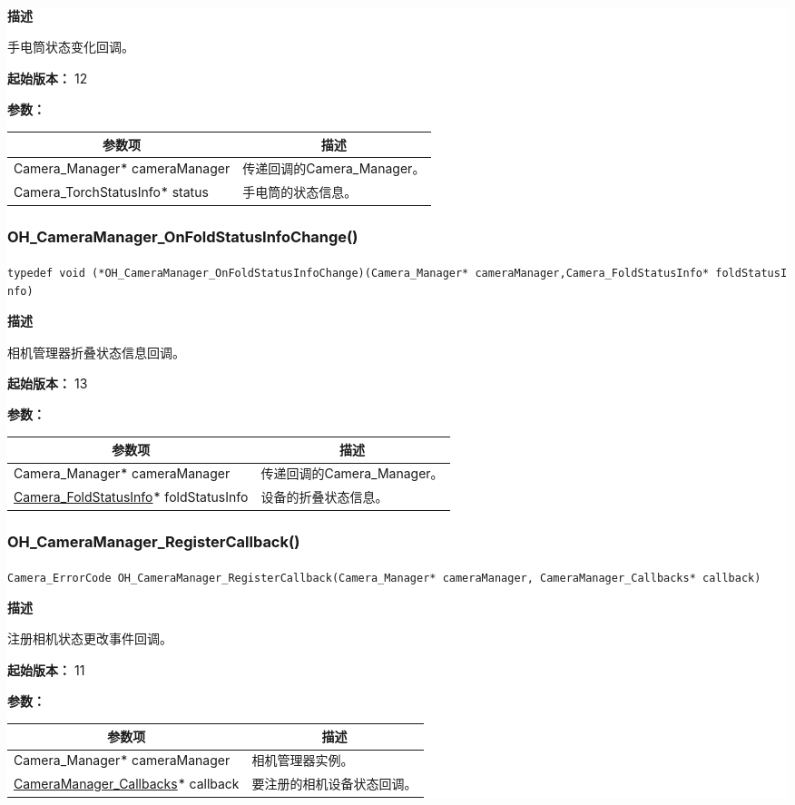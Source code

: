 **描述**

手电筒状态变化回调。

**起始版本：** 12


**参数：**

| 参数项 | 描述 |
| -- | -- |
| Camera_Manager* cameraManager | 传递回调的Camera_Manager。 |
|  Camera_TorchStatusInfo* status | 手电筒的状态信息。 |

### OH_CameraManager_OnFoldStatusInfoChange()

```
typedef void (*OH_CameraManager_OnFoldStatusInfoChange)(Camera_Manager* cameraManager,Camera_FoldStatusInfo* foldStatusInfo)
```

**描述**

相机管理器折叠状态信息回调。

**起始版本：** 13


**参数：**

| 参数项 | 描述 |
| -- | -- |
| Camera_Manager* cameraManager | 传递回调的Camera_Manager。 |
| [Camera_FoldStatusInfo](capi-camera-foldstatusinfo.md)* foldStatusInfo | 设备的折叠状态信息。 |

### OH_CameraManager_RegisterCallback()

```
Camera_ErrorCode OH_CameraManager_RegisterCallback(Camera_Manager* cameraManager, CameraManager_Callbacks* callback)
```

**描述**

注册相机状态更改事件回调。

**起始版本：** 11


**参数：**

| 参数项 | 描述 |
| -- | -- |
| Camera_Manager* cameraManager | 相机管理器实例。 |
| [CameraManager_Callbacks](capi-cameramanager-callbacks.md)* callback | 要注册的相机设备状态回调。 |
